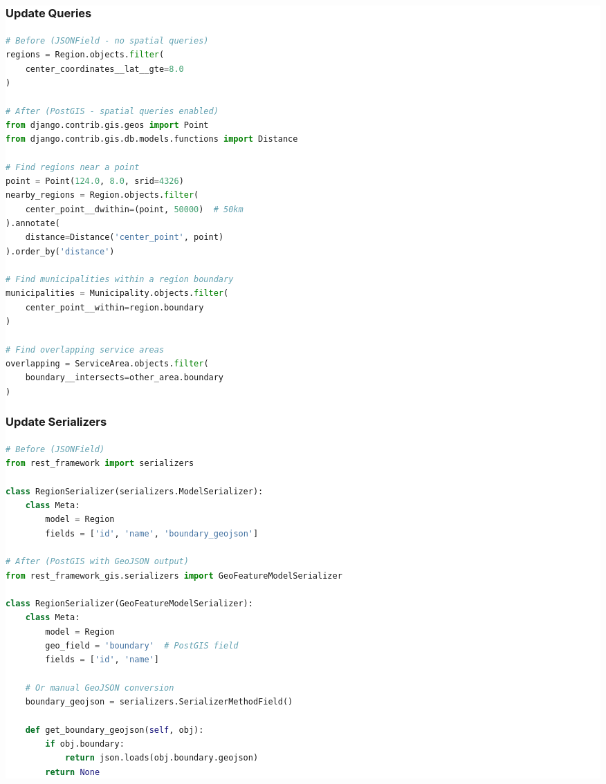 ### Update Queries

```python
# Before (JSONField - no spatial queries)
regions = Region.objects.filter(
    center_coordinates__lat__gte=8.0
)

# After (PostGIS - spatial queries enabled)
from django.contrib.gis.geos import Point
from django.contrib.gis.db.models.functions import Distance

# Find regions near a point
point = Point(124.0, 8.0, srid=4326)
nearby_regions = Region.objects.filter(
    center_point__dwithin=(point, 50000)  # 50km
).annotate(
    distance=Distance('center_point', point)
).order_by('distance')

# Find municipalities within a region boundary
municipalities = Municipality.objects.filter(
    center_point__within=region.boundary
)

# Find overlapping service areas
overlapping = ServiceArea.objects.filter(
    boundary__intersects=other_area.boundary
)
```

### Update Serializers

```python
# Before (JSONField)
from rest_framework import serializers

class RegionSerializer(serializers.ModelSerializer):
    class Meta:
        model = Region
        fields = ['id', 'name', 'boundary_geojson']

# After (PostGIS with GeoJSON output)
from rest_framework_gis.serializers import GeoFeatureModelSerializer

class RegionSerializer(GeoFeatureModelSerializer):
    class Meta:
        model = Region
        geo_field = 'boundary'  # PostGIS field
        fields = ['id', 'name']

    # Or manual GeoJSON conversion
    boundary_geojson = serializers.SerializerMethodField()

    def get_boundary_geojson(self, obj):
        if obj.boundary:
            return json.loads(obj.boundary.geojson)
        return None
```
